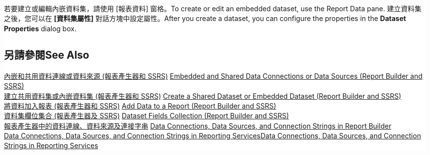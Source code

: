  <span data-ttu-id="bf427-168">若要建立或編輯內嵌資料集，請使用 [報表資料] 窗格。</span><span class="sxs-lookup"><span data-stu-id="bf427-168">To create or edit an embedded dataset, use the Report Data pane.</span></span> <span data-ttu-id="bf427-169">建立資料集之後，您可以在 **[資料集屬性]** 對話方塊中設定屬性。</span><span class="sxs-lookup"><span data-stu-id="bf427-169">After you create a dataset, you can configure the properties in the **Dataset Properties** dialog box.</span></span>  
  
## <a name="see-also"></a><span data-ttu-id="bf427-170">另請參閱</span><span class="sxs-lookup"><span data-stu-id="bf427-170">See Also</span></span>  
 <span data-ttu-id="bf427-171">[內嵌和共用資料連線或資料來源 &#40;報表產生器和 SSRS&#41;](../embedded-and-shared-data-connections-or-data-sources-report-builder-and-ssrs.md) </span><span class="sxs-lookup"><span data-stu-id="bf427-171">[Embedded and Shared Data Connections or Data Sources &#40;Report Builder and SSRS&#41;](../embedded-and-shared-data-connections-or-data-sources-report-builder-and-ssrs.md) </span></span>  
 <span data-ttu-id="bf427-172">[建立共用資料集或內嵌資料集 &#40;報表產生器和 SSRS&#41;](create-a-shared-dataset-or-embedded-dataset-report-builder-and-ssrs.md) </span><span class="sxs-lookup"><span data-stu-id="bf427-172">[Create a Shared Dataset or Embedded Dataset &#40;Report Builder and SSRS&#41;](create-a-shared-dataset-or-embedded-dataset-report-builder-and-ssrs.md) </span></span>  
 <span data-ttu-id="bf427-173">[將資料加入報表 &#40;報表產生器和 SSRS&#41;](report-datasets-ssrs.md) </span><span class="sxs-lookup"><span data-stu-id="bf427-173">[Add Data to a Report &#40;Report Builder and SSRS&#41;](report-datasets-ssrs.md) </span></span>  
 <span data-ttu-id="bf427-174">[資料集欄位集合 &#40;報表產生器及 SSRS&#41;](dataset-fields-collection-report-builder-and-ssrs.md) </span><span class="sxs-lookup"><span data-stu-id="bf427-174">[Dataset Fields Collection &#40;Report Builder and SSRS&#41;](dataset-fields-collection-report-builder-and-ssrs.md) </span></span>  
 <span data-ttu-id="bf427-175">[報表產生器中的資料連線、資料來源及連接字串](../data-connections-data-sources-and-connection-strings-in-report-builder.md) </span><span class="sxs-lookup"><span data-stu-id="bf427-175">[Data Connections, Data Sources, and Connection Strings in Report Builder](../data-connections-data-sources-and-connection-strings-in-report-builder.md) </span></span>  
 [<span data-ttu-id="bf427-176">Data Connections, Data Sources, and Connection Strings in Reporting Services</span><span class="sxs-lookup"><span data-stu-id="bf427-176">Data Connections, Data Sources, and Connection Strings in Reporting Services</span></span>](../data-connections-data-sources-and-connection-strings-in-reporting-services.md)  
  
  
